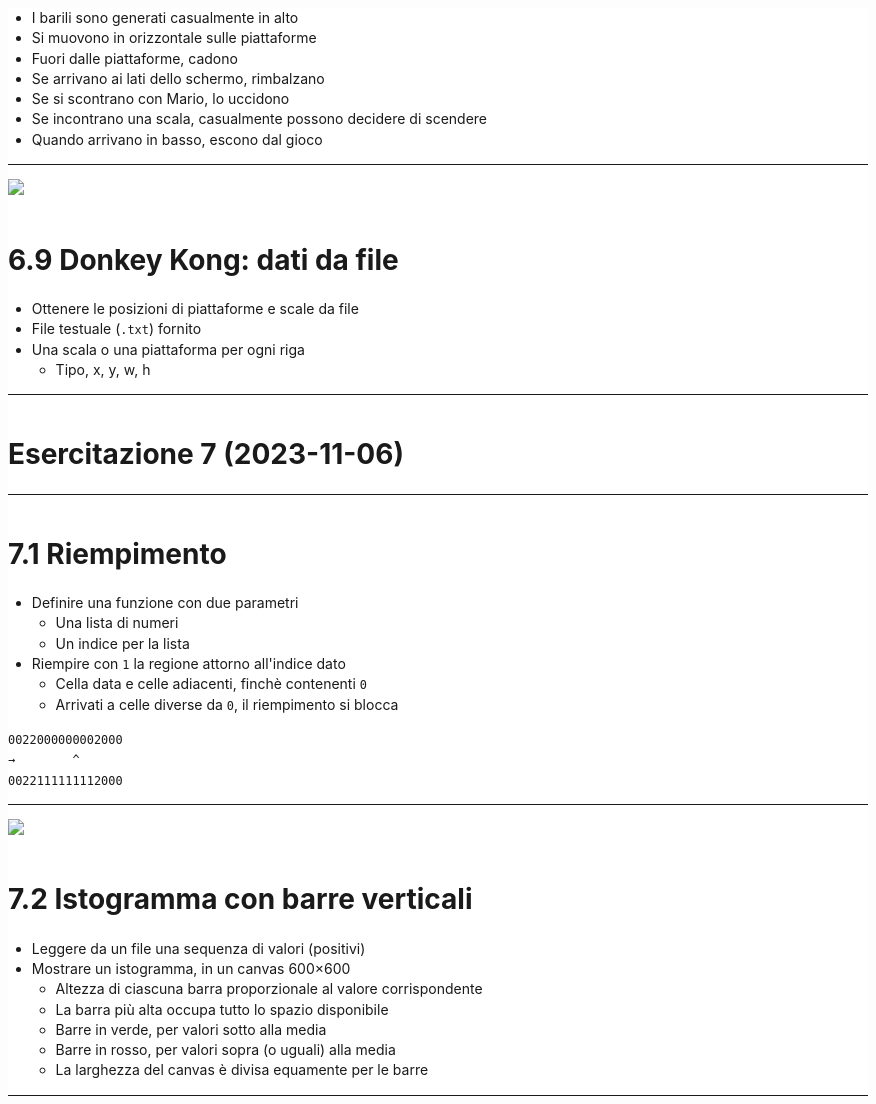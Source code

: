 - I barili sono generati casualmente in alto
- Si muovono in orizzontale sulle piattaforme
- Fuori dalle piattaforme, cadono
- Se arrivano ai lati dello schermo, rimbalzano
- Se si scontrano con Mario, lo uccidono
- Se incontrano una scala, casualmente possono decidere di scendere
- Quando arrivano in basso, escono dal gioco

---

![](https://fondinfo.github.io/images/misc/donkey-kong.png)
# 6.9 Donkey Kong: dati da file

- Ottenere le posizioni di piattaforme e scale da file
- File testuale (`.txt`) fornito
- Una scala o una piattaforma per ogni riga
    - Tipo, x, y, w, h

---

# Esercitazione 7 (2023-11-06)

---

# 7.1 Riempimento

- Definire una funzione con due parametri
    - Una lista di numeri
    - Un indice per la lista
- Riempire con `1` la regione attorno all'indice dato
    - Cella data e celle adiacenti, finchè contenenti `0`
    - Arrivati a celle diverse da `0`, il riempimento si blocca

``` txt
0022000000002000
→        ^
0022111111112000
```

---

![](https://fondinfo.github.io/images/misc/histogram.svg)
# 7.2 Istogramma con barre verticali

- Leggere da un file una sequenza di valori (positivi)
- Mostrare un istogramma, in un canvas 600×600
    - Altezza di ciascuna barra proporzionale al valore corrispondente
    - La barra più alta occupa tutto lo spazio disponibile
    - Barre in verde, per valori sotto alla media
    - Barre in rosso, per valori sopra (o uguali) alla media
    - La larghezza del canvas è divisa equamente per le barre

---